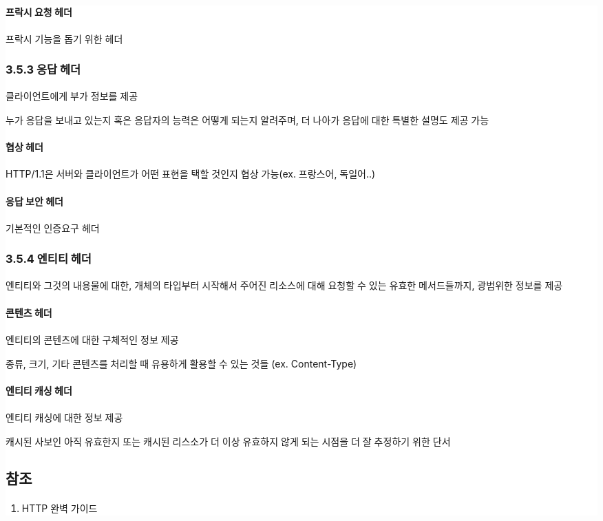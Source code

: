 #### 프락시 요청 헤더

프락시 기능을 돕기 위한 헤더

### 3.5.3 응답 헤더

클라이언트에게 부가 정보를 제공

누가 응답을 보내고 있는지 혹은 응답자의 능력은 어떻게 되는지 알려주며, 더 나아가 응답에 대한 특별한 설명도 제공 가능

#### 협상 헤더

HTTP/1.1은 서버와 클라이언트가 어떤 표현을 택할 것인지 협상 가능(ex. 프랑스어, 독일어..)

#### 응답 보안 헤더

기본적인 인증요구 헤더

### 3.5.4 엔티티 헤더

엔티티와 그것의 내용물에 대한, 개체의 타입부터 시작해서 주어진 리소스에 대해 요청할 수 있는 유효한 메서드들까지, 광범위한 정보를 제공

#### 콘텐츠 헤더

엔티티의 콘텐츠에 대한 구체적인 정보 제공

종류, 크기, 기타 콘텐츠를 처리할 때 유용하게 활용할 수 있는 것들 (ex. Content-Type)

#### 엔티티 캐싱 헤더

엔티티 캐싱에 대한 정보 제공

캐시된 사보인 아직 유효한지 또는 캐시된 리스소가 더 이상 유효하지 않게 되는 시점을 더 잘 추정하기 위한 단서

## 참조

1. HTTP 완벽 가이드

